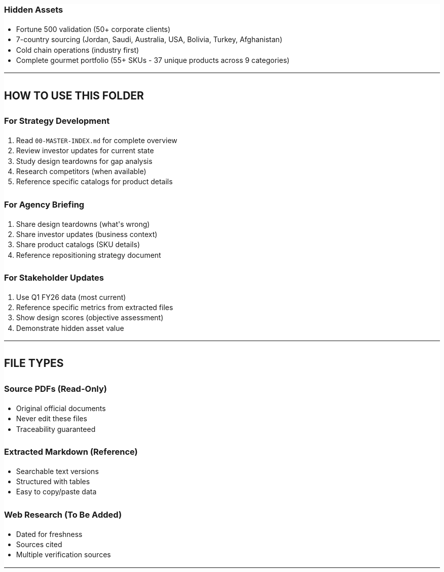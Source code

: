 ### **Hidden Assets**
- Fortune 500 validation (50+ corporate clients)
- 7-country sourcing (Jordan, Saudi, Australia, USA, Bolivia, Turkey, Afghanistan)
- Cold chain operations (industry first)
- Complete gourmet portfolio (55+ SKUs - 37 unique products across 9 categories)

---

## HOW TO USE THIS FOLDER

### **For Strategy Development**
1. Read `00-MASTER-INDEX.md` for complete overview
2. Review investor updates for current state
3. Study design teardowns for gap analysis
4. Research competitors (when available)
5. Reference specific catalogs for product details

### **For Agency Briefing**
1. Share design teardowns (what's wrong)
2. Share investor updates (business context)
3. Share product catalogs (SKU details)
4. Reference repositioning strategy document

### **For Stakeholder Updates**
1. Use Q1 FY26 data (most current)
2. Reference specific metrics from extracted files
3. Show design scores (objective assessment)
4. Demonstrate hidden asset value

---

## FILE TYPES

### **Source PDFs** (Read-Only)
- Original official documents
- Never edit these files
- Traceability guaranteed

### **Extracted Markdown** (Reference)
- Searchable text versions
- Structured with tables
- Easy to copy/paste data

### **Web Research** (To Be Added)
- Dated for freshness
- Sources cited
- Multiple verification sources

---